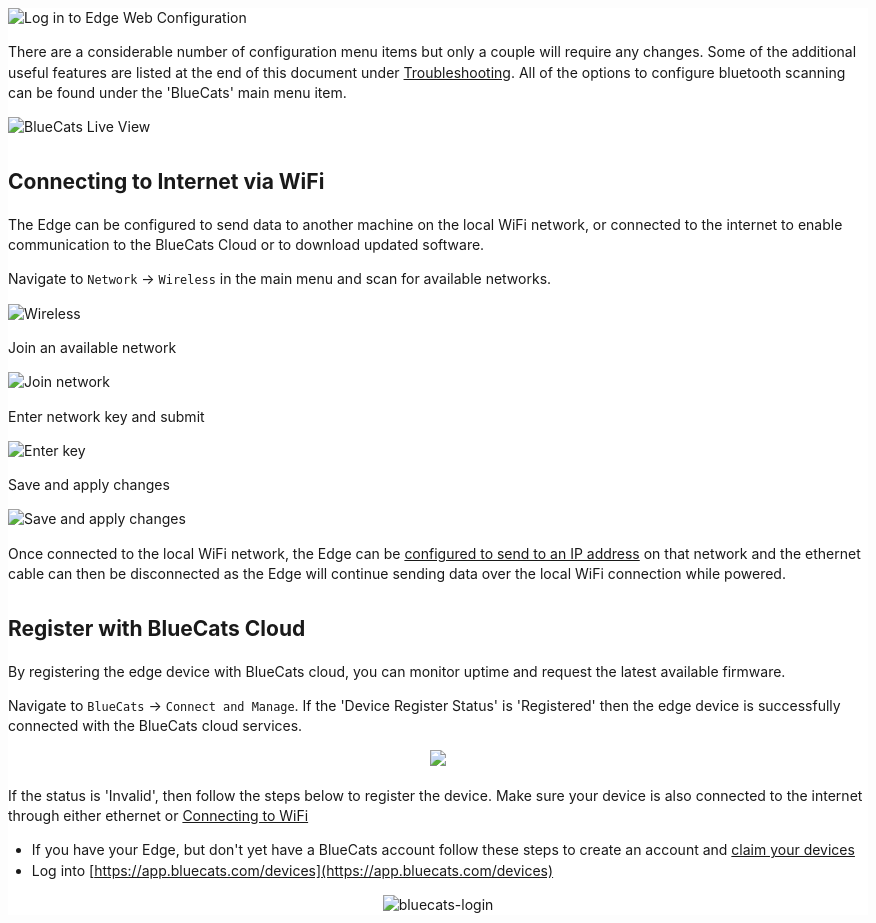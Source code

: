 ![Log in to Edge Web Configuration](https://s3-us-west-1.amazonaws.com/github-photos/DeveloperDocs/EdgeDocuments/EdgeMainView.png "System Overview")

There are a considerable number of configuration menu items but only a couple will require any changes. Some of the additional useful features are listed at the end of this document under [Troubleshooting](#troubleshooting). All of the options to configure bluetooth scanning can be found under the 'BlueCats' main menu item.

![BlueCats Live View](https://s3-us-west-1.amazonaws.com/github-photos/DeveloperDocs/EdgeDocuments/EdgeRegisterBlueCatsCloud.png "System Overview")


## Connecting to Internet via WiFi

The Edge can be configured to send data to another machine on the local WiFi network, or connected to the internet to enable communication to the BlueCats Cloud or to download updated software.

Navigate to `Network` -> `Wireless` in the main menu and scan for available networks.

![Wireless](https://s3.amazonaws.com/bluecats-downloads/documentation/bluecats-edge-getting-started/070-Configure-Wireless.png "Wireless")

Join an available network

![Join network](https://s3.amazonaws.com/bluecats-downloads/documentation/bluecats-edge-getting-started/070-Configure-Wireless-2.png "Join network")

Enter network key and submit

![Enter key](https://s3-us-west-1.amazonaws.com/github-photos/DeveloperDocs/EdgeDocuments/EdgeConnectingWiFi.png "Enter key")

Save and apply changes

![Save and apply changes](https://s3.amazonaws.com/bluecats-downloads/documentation/bluecats-edge-getting-started/070-Configure-Wireless-4.png "Save and apply")

Once connected to the local WiFi network, the Edge can be [configured to send to an IP address](#configuring-ble-scanner) on that network and the ethernet cable can then be disconnected as the Edge will continue sending data over the local WiFi connection while powered.

## Register with BlueCats Cloud

By registering the edge device with BlueCats cloud, you can monitor uptime and request the latest available firmware. 

Navigate to `BlueCats` -> `Connect and Manage`. If the 'Device Register Status' is 'Registered' then the edge device is successfully connected with the BlueCats cloud services. 
  <p align="center"><img width="500px" src="https://s3-us-west-1.amazonaws.com/github-photos/DeveloperDocs/EdgeDocuments/EdgeRegisterBlueCatsCloud.png"/></p>

If the status is 'Invalid', then follow the steps below to register the device.
Make sure your device is also connected to the internet through either ethernet or [Connecting to WiFi](getting-started-connect#connecting-to-internet-via-wifi)

  - If you have your Edge, but don't yet have a BlueCats account follow these steps to create an account and [claim your devices](http://support.bluecats.com/customer/portal/articles/2345533-what-is-a-claim-code-)
  - Log into [https://app.bluecats.com/devices](https://app.bluecats.com/devices)
  <p align="center"><img width="500px" src="https://s3.amazonaws.com/bluecats-downloads/documentation/bluecats-edge-getting-started/bluecats-login.png" alt="bluecats-login"/></p>
  